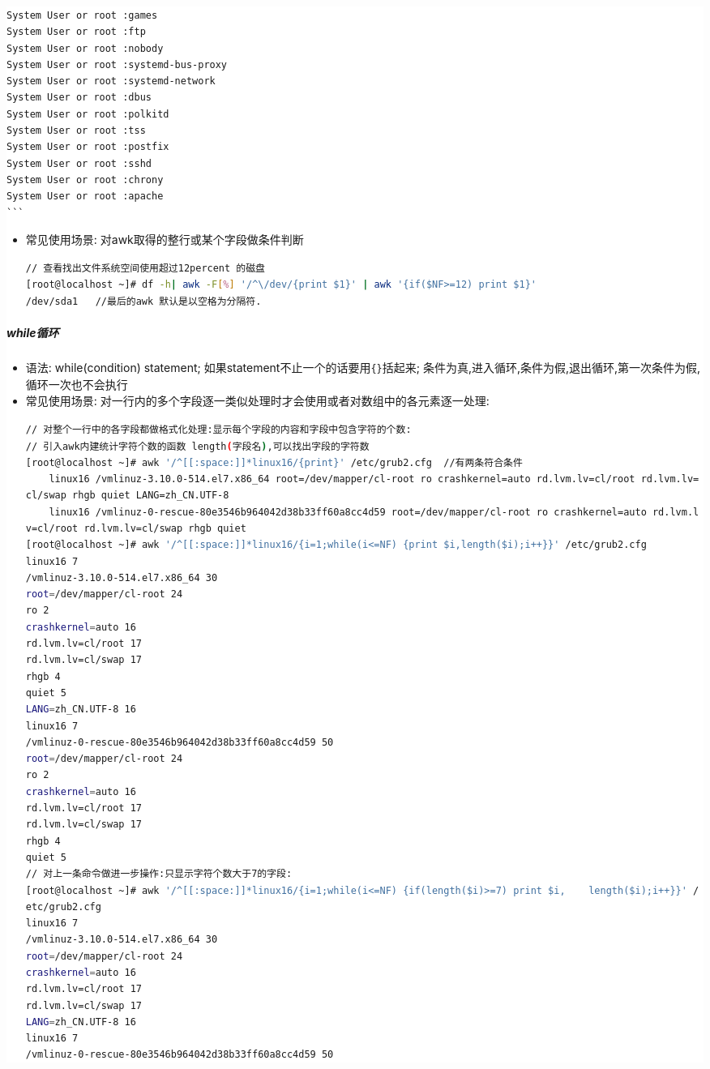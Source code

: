     System User or root :games
    System User or root :ftp
    System User or root :nobody
    System User or root :systemd-bus-proxy
    System User or root :systemd-network
    System User or root :dbus
    System User or root :polkitd
    System User or root :tss
    System User or root :postfix
    System User or root :sshd
    System User or root :chrony
    System User or root :apache
    ```
- 常见使用场景: 对awk取得的整行或某个字段做条件判断
    ```bash
    // 查看找出文件系统空间使用超过12percent 的磁盘
    [root@localhost ~]# df -h| awk -F[%] '/^\/dev/{print $1}' | awk '{if($NF>=12) print $1}'
    /dev/sda1   //最后的awk 默认是以空格为分隔符.
    ```
##### while循环
- 语法: while(condition) statement; 如果statement不止一个的话要用`{}`括起来; 条件为真,进入循环,条件为假,退出循环,第一次条件为假,循环一次也不会执行
- 常见使用场景: 对一行内的多个字段逐一类似处理时才会使用或者对数组中的各元素逐一处理:
    ```bash
    // 对整个一行中的各字段都做格式化处理:显示每个字段的内容和字段中包含字符的个数:
    // 引入awk内建统计字符个数的函数 length(字段名),可以找出字段的字符数
    [root@localhost ~]# awk '/^[[:space:]]*linux16/{print}' /etc/grub2.cfg  //有两条符合条件
    	linux16 /vmlinuz-3.10.0-514.el7.x86_64 root=/dev/mapper/cl-root ro crashkernel=auto rd.lvm.lv=cl/root rd.lvm.lv=cl/swap rhgb quiet LANG=zh_CN.UTF-8
    	linux16 /vmlinuz-0-rescue-80e3546b964042d38b33ff60a8cc4d59 root=/dev/mapper/cl-root ro crashkernel=auto rd.lvm.lv=cl/root rd.lvm.lv=cl/swap rhgb quiet
    [root@localhost ~]# awk '/^[[:space:]]*linux16/{i=1;while(i<=NF) {print $i,length($i);i++}}' /etc/grub2.cfg
    linux16 7
    /vmlinuz-3.10.0-514.el7.x86_64 30
    root=/dev/mapper/cl-root 24
    ro 2
    crashkernel=auto 16
    rd.lvm.lv=cl/root 17
    rd.lvm.lv=cl/swap 17
    rhgb 4
    quiet 5
    LANG=zh_CN.UTF-8 16
    linux16 7
    /vmlinuz-0-rescue-80e3546b964042d38b33ff60a8cc4d59 50
    root=/dev/mapper/cl-root 24
    ro 2
    crashkernel=auto 16
    rd.lvm.lv=cl/root 17
    rd.lvm.lv=cl/swap 17
    rhgb 4
    quiet 5
    // 对上一条命令做进一步操作:只显示字符个数大于7的字段:
    [root@localhost ~]# awk '/^[[:space:]]*linux16/{i=1;while(i<=NF) {if(length($i)>=7) print $i,    length($i);i++}}' /etc/grub2.cfg
    linux16 7
    /vmlinuz-3.10.0-514.el7.x86_64 30
    root=/dev/mapper/cl-root 24
    crashkernel=auto 16
    rd.lvm.lv=cl/root 17
    rd.lvm.lv=cl/swap 17
    LANG=zh_CN.UTF-8 16
    linux16 7
    /vmlinuz-0-rescue-80e3546b964042d38b33ff60a8cc4d59 50